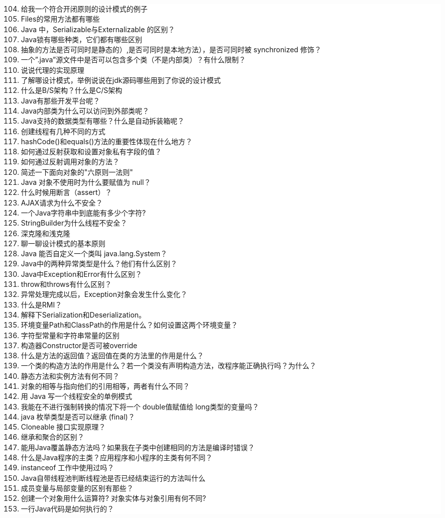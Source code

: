104. 给我一个符合开闭原则的设计模式的例子
105. Files的常用方法都有哪些
106. Java 中，Serializable与Externalizable 的区别？
107. Java锁有哪些种类，它们都有哪些区别
108. 抽象的方法是否可同时是静态的）,是否可同时是本地方法），是否可同时被 synchronized 修饰？
109. 一个”.java”源文件中是否可以包含多个类（不是内部类）？有什么限制？
110. 说说代理的实现原理
111. 了解哪设计模式，举例说说在jdk源码哪些用到了你说的设计模式
112. 什么是B/S架构？什么是C/S架构
113. Java有那些开发平台呢？
114. Java内部类为什么可以访问到外部类呢？
115. Java支持的数据类型有哪些？什么是自动拆装箱呢？
116. 创建线程有几种不同的方式
117. hashCode()和equals()方法的重要性体现在什么地方？
118. 如何通过反射获取和设置对象私有字段的值？
119. 如何通过反射调用对象的方法？
120. 简述一下面向对象的"六原则一法则"
121. Java 对象不使用时为什么要赋值为 null？
122. 什么时候用断言（assert）？
123. AJAX请求为什么不安全？
124. 一个Java字符串中到底能有多少个字符?
125. StringBuilder为什么线程不安全？
126. 深克隆和浅克隆
127. 聊一聊设计模式的基本原则
128. Java 能否自定义一个类叫 java.lang.System？
129. Java中的两种异常类型是什么？他们有什么区别？
130. Java中Exception和Error有什么区别？
131. throw和throws有什么区别？
132. 异常处理完成以后，Exception对象会发生什么变化？
133. 什么是RMI？
134. 解释下Serialization和Deserialization。
135. 环境变量Path和ClassPath的作用是什么？如何设置这两个环境变量？
136. 字符型常量和字符串常量的区别
137. 构造器Constructor是否可被override
138. 什么是方法的返回值？返回值在类的方法里的作用是什么？
139. 一个类的构造方法的作用是什么？若一个类没有声明构造方法，改程序能正确执行吗？为什么？
140. 静态方法和实例方法有何不同？
141. 对象的相等与指向他们的引用相等，两者有什么不同？
142. 用 Java 写一个线程安全的单例模式
143. 我能在不进行强制转换的情况下将一个 double值赋值给 long类型的变量吗？
144. java 枚举类型是否可以继承 (final)？
145. Cloneable 接口实现原理？
146. 继承和聚合的区别？
147. 能用Java覆盖静态方法吗？如果我在子类中创建相同的方法是编译时错误？
148. 什么是Java程序的主类？应用程序和小程序的主类有何不同？
149. instanceof 工作中使用过吗？
150. Java自带线程池判断线程池是否已经结束运行的方法叫什么
151. 成员变量与局部变量的区别有那些？
152. 创建一个对象用什么运算符? 对象实体与对象引用有何不同?
153. 一行Java代码是如何执行的？
